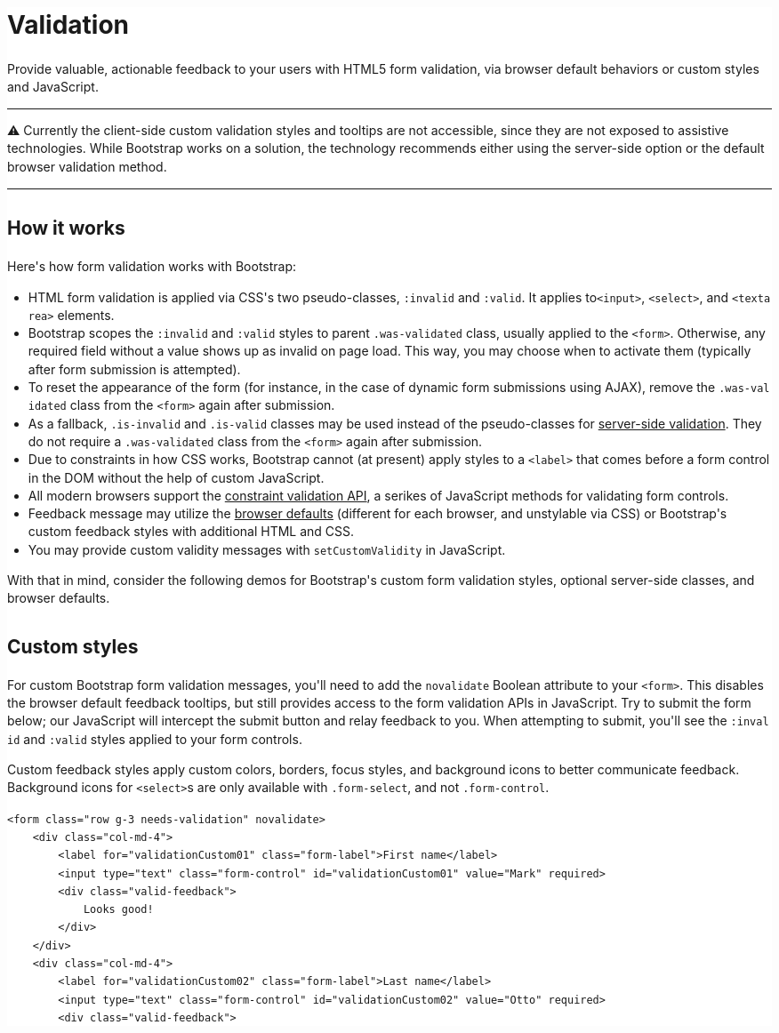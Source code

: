 # Validation

Provide valuable, actionable feedback to your users with HTML5 form validation, via browser default behaviors or custom styles and JavaScript.

<hr>

:warning: Currently the client-side custom validation styles and tooltips are not accessible, since they are not exposed to assistive technologies. While Bootstrap works on a solution, the technology recommends either using the server-side option or the default browser validation method.

<hr>

## How it works

Here's how form validation works with Bootstrap:

* HTML form validation is applied via CSS's two pseudo-classes, `:invalid` and `:valid`. It applies to`<input>`, `<select>`, and `<textarea>` elements.
* Bootstrap scopes the `:invalid` and `:valid` styles to parent `.was-validated` class, usually applied to the `<form>`. Otherwise, any required field without a value shows up as invalid on page load. This way, you may choose when to activate them (typically after form submission is attempted).
* To reset the appearance of the form (for instance, in the case of dynamic form submissions using AJAX), remove the `.was-validated` class from the `<form>` again after submission.
* As a fallback, `.is-invalid` and `.is-valid` classes may be used instead of the pseudo-classes for [server-side validation](https://github.com/AndrewSRea/My_Learning_Port/tree/main/Bootstrap/Forms/Validation#server-side). They do not require a `.was-validated` class from the `<form>` again after submission.
* Due to constraints in how CSS works, Bootstrap cannot (at present) apply styles to a `<label>` that comes before a form control in the DOM without the help of custom JavaScript.
* All modern browsers support the [constraint validation API](https://html.spec.whatwg.org/multipage/form-control-infrastructure.html#the-constraint-validation-api), a serikes of JavaScript methods for validating form controls.
* Feedback message may utilize the [browser defaults](https://github.com/AndrewSRea/My_Learning_Port/tree/main/Bootstrap/Forms/Validation#browser-defaults) (different for each browser, and unstylable via CSS) or Bootstrap's custom feedback styles with additional HTML and CSS.
* You may provide custom validity messages with `setCustomValidity` in JavaScript.

With that in mind, consider the following demos for Bootstrap's custom form validation styles, optional server-side classes, and browser defaults.

## Custom styles

For custom Bootstrap form validation messages, you'll need to add the `novalidate` Boolean attribute to your `<form>`. This disables the browser default feedback tooltips, but still provides access to the form validation APIs in JavaScript. Try to submit the form below; our JavaScript will intercept the submit button and relay feedback to you. When attempting to submit, you'll see the `:invalid` and `:valid` styles applied to your form controls.

Custom feedback styles apply custom colors, borders, focus styles, and background icons to better communicate feedback. Background icons for `<select>`s are only available with `.form-select`, and not `.form-control`.
```
<form class="row g-3 needs-validation" novalidate>
    <div class="col-md-4">
        <label for="validationCustom01" class="form-label">First name</label>
        <input type="text" class="form-control" id="validationCustom01" value="Mark" required>
        <div class="valid-feedback">
            Looks good!
        </div>
    </div>
    <div class="col-md-4">
        <label for="validationCustom02" class="form-label">Last name</label>
        <input type="text" class="form-control" id="validationCustom02" value="Otto" required>
        <div class="valid-feedback">
```